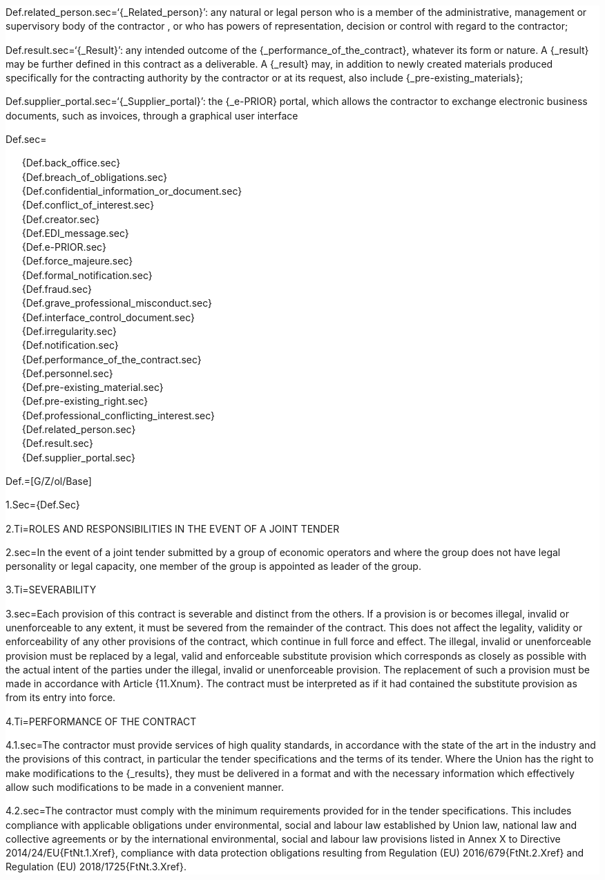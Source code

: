 Def.related_person.sec=‘{_Related_person}’: any natural or legal person who is a member of the administrative, management or supervisory body of the contractor , or who has powers of representation, decision or control with regard to the contractor;

Def.result.sec=‘{_Result}’: any intended outcome of the {_performance_of_the_contract}, whatever its form or nature. A {_result} may be further defined in this contract as a deliverable. A {_result} may, in addition to newly created materials produced specifically for the contracting authority by the contractor or at its request, also include {_pre-existing_materials};

Def.supplier_portal.sec=‘{_Supplier_portal}’: the {_e-PRIOR} portal, which allows the contractor to exchange electronic business documents, such as invoices, through a graphical user interface

Def.sec=<ul type="none"><li>{Def.back_office.sec}<li>{Def.breach_of_obligations.sec}<li>{Def.confidential_information_or_document.sec}<li>{Def.conflict_of_interest.sec}<li>{Def.creator.sec}<li>{Def.EDI_message.sec}<li>{Def.e-PRIOR.sec}<li>{Def.force_majeure.sec}<li>{Def.formal_notification.sec}<li>{Def.fraud.sec}<li>{Def.grave_professional_misconduct.sec}<li>{Def.interface_control_document.sec}<li>{Def.irregularity.sec}<li>{Def.notification.sec}<li>{Def.performance_of_the_contract.sec}<li>{Def.personnel.sec}<li>{Def.pre-existing_material.sec}<li>{Def.pre-existing_right.sec}<li>{Def.professional_conflicting_interest.sec}<li>{Def.related_person.sec}<li>{Def.result.sec}<li>{Def.supplier_portal.sec}</ul>

Def.=[G/Z/ol/Base]

1.Sec={Def.Sec}

2.Ti=ROLES AND RESPONSIBILITIES IN THE EVENT OF A JOINT TENDER

2.sec=In the event of a joint tender submitted by a group of economic operators and where the group does not have legal personality or legal capacity, one member of the group is appointed as leader of the group.

3.Ti=SEVERABILITY

3.sec=Each provision of this contract is severable and distinct from the others. If a provision is or becomes illegal, invalid or unenforceable to any extent, it must be severed from the remainder of the contract. This does not affect the legality, validity or enforceability of any other provisions of the contract, which continue in full force and effect. The illegal, invalid or unenforceable provision must be replaced by a legal, valid and enforceable substitute provision which corresponds as closely as possible with the actual intent of the parties under the illegal, invalid or unenforceable provision. The replacement of such a provision must be made in accordance with Article {11.Xnum}. The contract must be interpreted as if it had contained the substitute provision as from its entry into force.

4.Ti=PERFORMANCE OF THE CONTRACT

4.1.sec=The contractor must provide services of high quality standards, in accordance with the state of the art in the industry and the provisions of this contract, in particular the tender specifications and the terms of its tender. Where the Union has the right to make modifications to the {_results}, they must be delivered in a format and with the necessary information which effectively allow such modifications to be made in a convenient manner.

4.2.sec=The contractor must comply with the minimum requirements provided for in the tender specifications. This includes compliance with applicable obligations under environmental, social and labour law established by Union law, national law and collective agreements or by the international environmental, social and labour law provisions listed in Annex X to Directive 2014/24/EU{FtNt.1.Xref}, compliance with data protection obligations resulting from Regulation (EU) 2016/679{FtNt.2.Xref} and Regulation (EU) 2018/1725{FtNt.3.Xref}.
